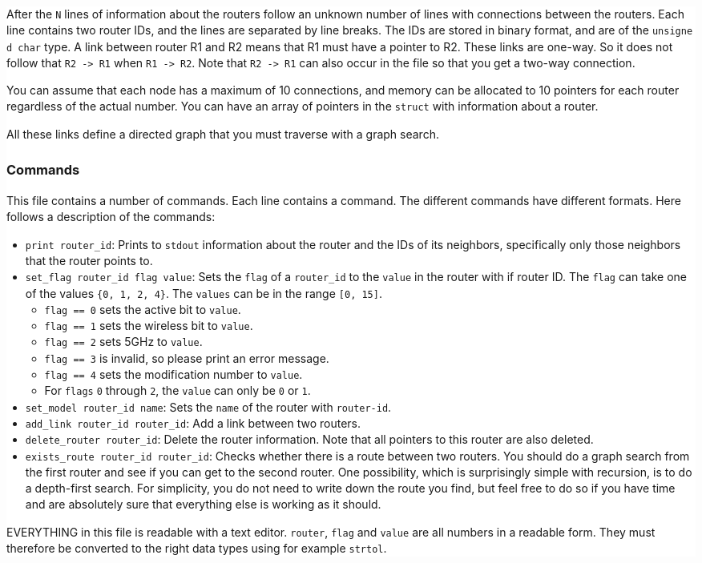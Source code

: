 After the `N` lines of information about the routers follow an unknown number of
lines with connections between the routers.
Each line contains two router IDs, and the lines are separated by line breaks.
The IDs are stored in binary format, and are of the `unsigned char` type.
A link between router R1 and R2 means that R1 must have a pointer to R2.
These links are one-way.
So it does not follow that `R2 -> R1` when `R1 -> R2`.
Note that `R2 -> R1` can also occur in the file so that you get a two-way
connection.

You can assume that each node has a maximum of 10 connections, and memory can be
allocated to 10 pointers for each router regardless of the actual number.
You can have an array of pointers in the `struct` with information about a
router.

All these links define a directed graph that you must traverse with a graph
search.

### Commands

This file contains a number of commands.
Each line contains a command.
The different commands have different formats.
Here follows a description of the commands:

- `print router_id`: Prints to `stdout` information about the router and the IDs
  of its neighbors, specifically only those neighbors that the router points to.
- `set_flag router_id flag value`: Sets the `flag` of a `router_id` to the
  `value` in the router with if router ID.
  The `flag` can take one of the values `{0, 1, 2, 4}`.
  The `values` can be in the range `[0, 15]`.
   - `flag == 0` sets the active bit to `value`.
   - `flag == 1` sets the wireless bit to `value`.
   - `flag == 2` sets 5GHz to `value`.
   - `flag == 3` is invalid, so please print an error message.
   - `flag == 4` sets the modification number to `value`.
   - For `flags` `0` through `2`, the `value` can only be `0` or `1`.
- `set_model router_id name`: Sets the `name` of the router with `router-id`.
- `add_link router_id router_id`: Add a link between two routers.
- `delete_router router_id`: Delete the router information.
  Note that all pointers to this router are also deleted.
- `exists_route router_id router_id`: Checks whether there is a route between
  two routers.
  You should do a graph search from the first router and see if you can get to
  the second router.
  One possibility, which is surprisingly simple with recursion, is to do a
  depth-first search.
  For simplicity, you do not need to write down the route you find, but feel
  free to do so if you have time and are absolutely sure that everything else is
  working as it should.

EVERYTHING in this file is readable with a text editor.
`router`, `flag` and `value` are all numbers in a readable form.
They must therefore be converted to the right data types using for example
`strtol`.
